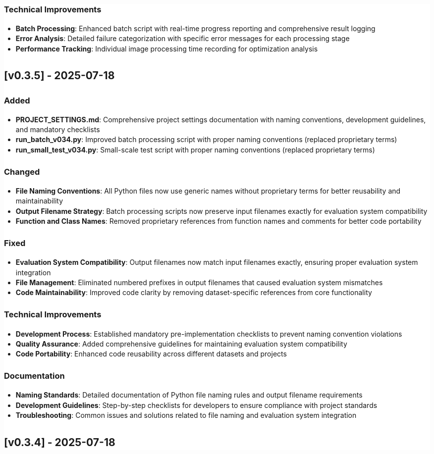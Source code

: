 ### Technical Improvements
- **Batch Processing**: Enhanced batch script with real-time progress reporting and comprehensive result logging
- **Error Analysis**: Detailed failure categorization with specific error messages for each processing stage
- **Performance Tracking**: Individual image processing time recording for optimization analysis

## [v0.3.5] - 2025-07-18

### Added
- **PROJECT_SETTINGS.md**: Comprehensive project settings documentation with naming conventions, development guidelines, and mandatory checklists
- **run_batch_v034.py**: Improved batch processing script with proper naming conventions (replaced proprietary terms)
- **run_small_test_v034.py**: Small-scale test script with proper naming conventions (replaced proprietary terms)

### Changed
- **File Naming Conventions**: All Python files now use generic names without proprietary terms for better reusability and maintainability
- **Output Filename Strategy**: Batch processing scripts now preserve input filenames exactly for evaluation system compatibility
- **Function and Class Names**: Removed proprietary references from function names and comments for better code portability

### Fixed
- **Evaluation System Compatibility**: Output filenames now match input filenames exactly, ensuring proper evaluation system integration
- **File Management**: Eliminated numbered prefixes in output filenames that caused evaluation system mismatches
- **Code Maintainability**: Improved code clarity by removing dataset-specific references from core functionality

### Technical Improvements
- **Development Process**: Established mandatory pre-implementation checklists to prevent naming convention violations
- **Quality Assurance**: Added comprehensive guidelines for maintaining evaluation system compatibility
- **Code Portability**: Enhanced code reusability across different datasets and projects

### Documentation
- **Naming Standards**: Detailed documentation of Python file naming rules and output filename requirements
- **Development Guidelines**: Step-by-step checklists for developers to ensure compliance with project standards
- **Troubleshooting**: Common issues and solutions related to file naming and evaluation system integration

## [v0.3.4] - 2025-07-18
